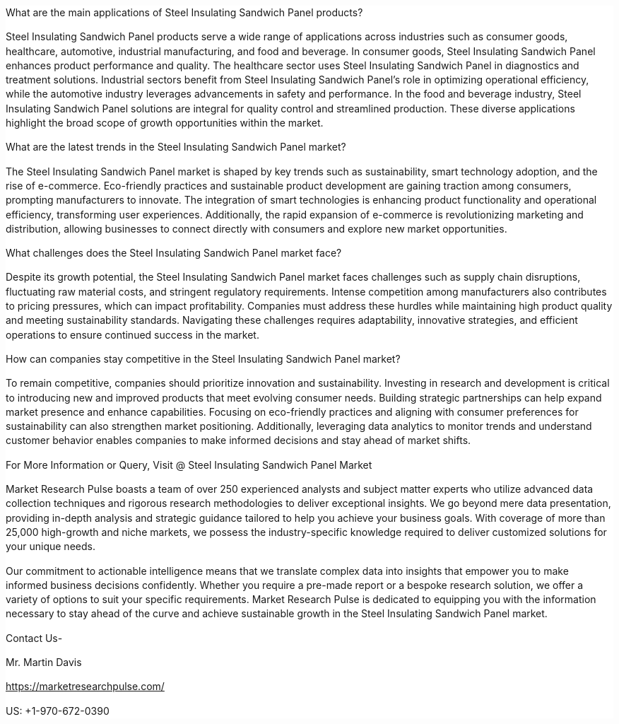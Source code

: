 What are the main applications of Steel Insulating Sandwich Panel products?

Steel Insulating Sandwich Panel products serve a wide range of applications across industries such as consumer goods, healthcare, automotive, industrial manufacturing, and food and beverage. In consumer goods, Steel Insulating Sandwich Panel enhances product performance and quality. The healthcare sector uses Steel Insulating Sandwich Panel in diagnostics and treatment solutions. Industrial sectors benefit from Steel Insulating Sandwich Panel’s role in optimizing operational efficiency, while the automotive industry leverages advancements in safety and performance. In the food and beverage industry, Steel Insulating Sandwich Panel solutions are integral for quality control and streamlined production. These diverse applications highlight the broad scope of growth opportunities within the market.

What are the latest trends in the Steel Insulating Sandwich Panel market?

The Steel Insulating Sandwich Panel market is shaped by key trends such as sustainability, smart technology adoption, and the rise of e-commerce. Eco-friendly practices and sustainable product development are gaining traction among consumers, prompting manufacturers to innovate. The integration of smart technologies is enhancing product functionality and operational efficiency, transforming user experiences. Additionally, the rapid expansion of e-commerce is revolutionizing marketing and distribution, allowing businesses to connect directly with consumers and explore new market opportunities.

What challenges does the Steel Insulating Sandwich Panel market face?

Despite its growth potential, the Steel Insulating Sandwich Panel market faces challenges such as supply chain disruptions, fluctuating raw material costs, and stringent regulatory requirements. Intense competition among manufacturers also contributes to pricing pressures, which can impact profitability. Companies must address these hurdles while maintaining high product quality and meeting sustainability standards. Navigating these challenges requires adaptability, innovative strategies, and efficient operations to ensure continued success in the market.

How can companies stay competitive in the Steel Insulating Sandwich Panel market?

To remain competitive, companies should prioritize innovation and sustainability. Investing in research and development is critical to introducing new and improved products that meet evolving consumer needs. Building strategic partnerships can help expand market presence and enhance capabilities. Focusing on eco-friendly practices and aligning with consumer preferences for sustainability can also strengthen market positioning. Additionally, leveraging data analytics to monitor trends and understand customer behavior enables companies to make informed decisions and stay ahead of market shifts.

For More Information or Query, Visit @ Steel Insulating Sandwich Panel Market

Market Research Pulse boasts a team of over 250 experienced analysts and subject matter experts who utilize advanced data collection techniques and rigorous research methodologies to deliver exceptional insights. We go beyond mere data presentation, providing in-depth analysis and strategic guidance tailored to help you achieve your business goals. With coverage of more than 25,000 high-growth and niche markets, we possess the industry-specific knowledge required to deliver customized solutions for your unique needs.

Our commitment to actionable intelligence means that we translate complex data into insights that empower you to make informed business decisions confidently. Whether you require a pre-made report or a bespoke research solution, we offer a variety of options to suit your specific requirements. Market Research Pulse is dedicated to equipping you with the information necessary to stay ahead of the curve and achieve sustainable growth in the Steel Insulating Sandwich Panel market.

Contact Us-

Mr. Martin Davis

https://marketresearchpulse.com/

US: +1-970-672-0390
